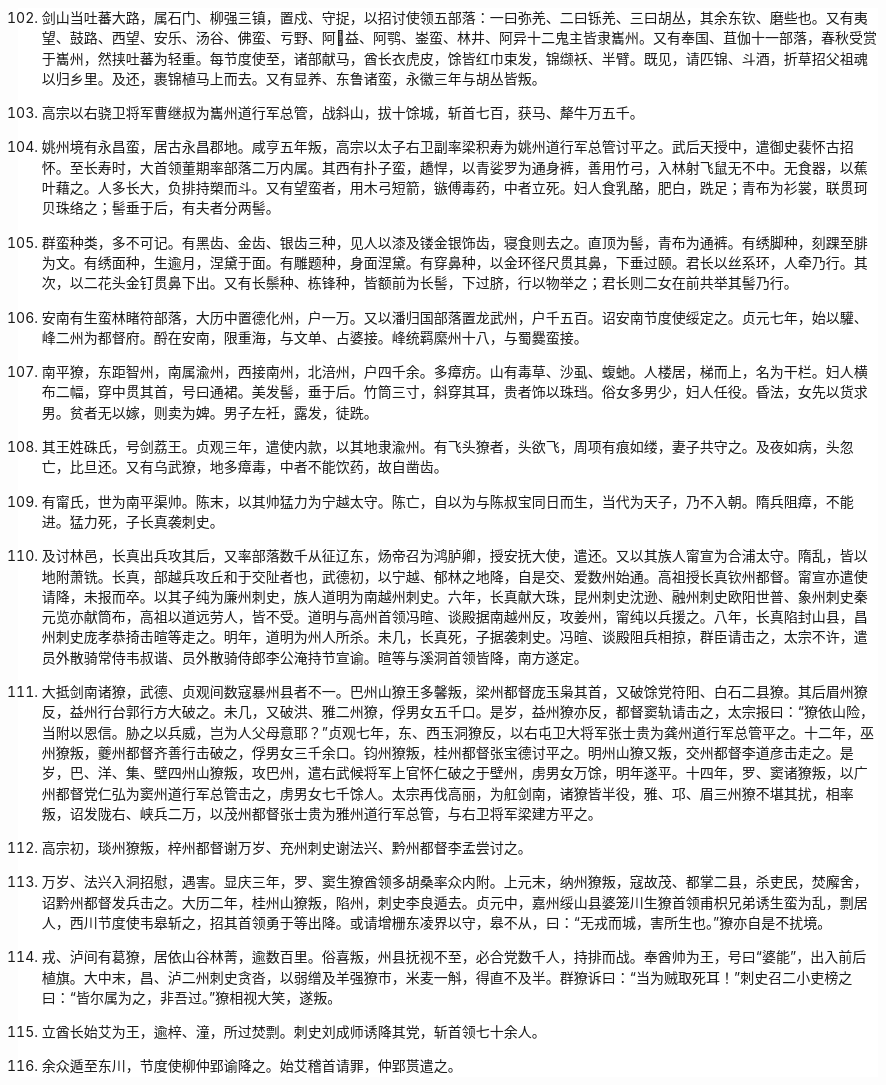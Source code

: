 102. <span id="列传第一百四十七下_南蛮下-102"></span>
剑山当吐蕃大路，属石门、柳强三镇，置戍、守捉，以招讨使领五部落：一曰弥羌、二曰铄羌、三曰胡丛，其余东钦、磨些也。又有夷望、鼓路、西望、安乐、汤谷、佛蛮、亏野、阿益、阿鹗、崟蛮、林井、阿异十二鬼主皆隶巂州。又有奉国、苴伽十一部落，春秋受赏于巂州，然挟吐蕃为轻重。每节度使至，诸部献马，酋长衣虎皮，馀皆红巾束发，锦缬袄、半臂。既见，请匹锦、斗酒，折草招父祖魂以归乡里。及还，裹锦植马上而去。又有显养、东鲁诸蛮，永徽三年与胡丛皆叛。

103. <span id="列传第一百四十七下_南蛮下-103"></span>
高宗以右骁卫将军曹继叔为巂州道行军总管，战斜山，拔十馀城，斩首七百，获马、犛牛万五千。

104. <span id="列传第一百四十七下_南蛮下-104"></span>
姚州境有永昌蛮，居古永昌郡地。咸亨五年叛，高宗以太子右卫副率梁积寿为姚州道行军总管讨平之。武后天授中，遣御史裴怀古招怀。至长寿时，大首领董期率部落二万内属。其西有扑子蛮，趫悍，以青娑罗为通身裤，善用竹弓，入林射飞鼠无不中。无食器，以蕉叶藉之。人多长大，负排持槊而斗。又有望蛮者，用木弓短箭，镞傅毒药，中者立死。妇人食乳酪，肥白，跣足；青布为衫裳，联贯珂贝珠络之；髻垂于后，有夫者分两髻。

105. <span id="列传第一百四十七下_南蛮下-105"></span>
群蛮种类，多不可记。有黑齿、金齿、银齿三种，见人以漆及镂金银饰齿，寝食则去之。直顶为髻，青布为通裤。有绣脚种，刻踝至腓为文。有绣面种，生逾月，涅黛于面。有雕题种，身面涅黛。有穿鼻种，以金环径尺贯其鼻，下垂过颐。君长以丝系环，人牵乃行。其次，以二花头金钉贯鼻下出。又有长鬃种、栋锋种，皆额前为长髻，下过脐，行以物举之；君长则二女在前共举其髻乃行。

106. <span id="列传第一百四十七下_南蛮下-106"></span>
安南有生蛮林睹符部落，大历中置德化州，户一万。又以潘归国部落置龙武州，户千五百。诏安南节度使绥定之。贞元七年，始以驩、峰二州为都督府。酹在安南，限重海，与文单、占婆接。峰统羁縻州十八，与蜀爨蛮接。

107. <span id="列传第一百四十七下_南蛮下-107"></span>
南平獠，东距智州，南属渝州，西接南州，北涪州，户四千余。多瘴疠。山有毒草、沙虱、蝮虵。人楼居，梯而上，名为干栏。妇人横布二幅，穿中贯其首，号曰通裙。美发髻，垂于后。竹筒三寸，斜穿其耳，贵者饰以珠珰。俗女多男少，妇人任役。昏法，女先以货求男。贫者无以嫁，则卖为婢。男子左衽，露发，徒跣。

108. <span id="列传第一百四十七下_南蛮下-108"></span>
其王姓硃氏，号剑荔王。贞观三年，遣使内款，以其地隶渝州。有飞头獠者，头欲飞，周项有痕如缕，妻子共守之。及夜如病，头忽亡，比旦还。又有乌武獠，地多瘴毒，中者不能饮药，故自凿齿。

109. <span id="列传第一百四十七下_南蛮下-109"></span>
有甯氏，世为南平渠帅。陈末，以其帅猛力为宁越太守。陈亡，自以为与陈叔宝同日而生，当代为天子，乃不入朝。隋兵阻瘴，不能进。猛力死，子长真袭刺史。

110. <span id="列传第一百四十七下_南蛮下-110"></span>
及讨林邑，长真出兵攻其后，又率部落数千从征辽东，炀帝召为鸿胪卿，授安抚大使，遣还。又以其族人甯宣为合浦太守。隋乱，皆以地附萧铣。长真，部越兵攻丘和于交阯者也，武德初，以宁越、郁林之地降，自是交、爱数州始通。高祖授长真钦州都督。甯宣亦遣使请降，未报而卒。以其子纯为廉州刺史，族人道明为南越州刺史。六年，长真献大珠，昆州刺史沈逊、融州刺史欧阳世普、象州刺史秦元览亦献筒布，高祖以道远劳人，皆不受。道明与高州首领冯暄、谈殿据南越州反，攻姜州，甯纯以兵援之。八年，长真陷封山县，昌州刺史庞孝恭掎击暄等走之。明年，道明为州人所杀。未几，长真死，子据袭刺史。冯暄、谈殿阻兵相掠，群臣请击之，太宗不许，遣员外散骑常侍韦叔谐、员外散骑侍郎李公淹持节宣谕。暄等与溪洞首领皆降，南方遂定。

111. <span id="列传第一百四十七下_南蛮下-111"></span>
大抵剑南诸獠，武德、贞观间数寇暴州县者不一。巴州山獠王多馨叛，梁州都督庞玉枭其首，又破馀党符阳、白石二县獠。其后眉州獠反，益州行台郭行方大破之。未几，又破洪、雅二州獠，俘男女五千口。是岁，益州獠亦反，都督窦轨请击之，太宗报曰：“獠依山险，当附以恩信。胁之以兵威，岂为人父母意耶？”贞观七年，东、西玉洞獠反，以右屯卫大将军张士贵为龚州道行军总管平之。十二年，巫州獠叛，夔州都督齐善行击破之，俘男女三千余口。钧州獠叛，桂州都督张宝德讨平之。明州山獠又叛，交州都督李道彦击走之。是岁，巴、洋、集、壁四州山獠叛，攻巴州，遣右武候将军上官怀仁破之于壁州，虏男女万馀，明年遂平。十四年，罗、窦诸獠叛，以广州都督党仁弘为窦州道行军总管击之，虏男女七千馀人。太宗再伐高丽，为舡剑南，诸獠皆半役，雅、邛、眉三州獠不堪其扰，相率叛，诏发陇右、峡兵二万，以茂州都督张士贵为雅州道行军总管，与右卫将军梁建方平之。

112. <span id="列传第一百四十七下_南蛮下-112"></span>
高宗初，琰州獠叛，梓州都督谢万岁、充州刺史谢法兴、黔州都督李孟尝讨之。

113. <span id="列传第一百四十七下_南蛮下-113"></span>
万岁、法兴入洞招慰，遇害。显庆三年，罗、窦生獠酋领多胡桑率众内附。上元末，纳州獠叛，寇故茂、都掌二县，杀吏民，焚廨舍，诏黔州都督发兵击之。大历二年，桂州山獠叛，陷州，刺史李良遁去。贞元中，嘉州绥山县婆笼川生獠首领甫枳兄弟诱生蛮为乱，剽居人，西川节度使韦皋斩之，招其首领勇于等出降。或请增栅东凌界以守，皋不从，曰：“无戎而城，害所生也。”獠亦自是不扰境。

114. <span id="列传第一百四十七下_南蛮下-114"></span>
戎、泸间有葛獠，居依山谷林菁，逾数百里。俗喜叛，州县抚视不至，必合党数千人，持排而战。奉酋帅为王，号曰“婆能”，出入前后植旗。大中末，昌、泸二州刺史贪沓，以弱缯及羊强獠市，米麦一斛，得直不及半。群獠诉曰：“当为贼取死耳！”刺史召二小吏榜之曰：“皆尔属为之，非吾过。”獠相视大笑，遂叛。

115. <span id="列传第一百四十七下_南蛮下-115"></span>
立酋长始艾为王，逾梓、潼，所过焚剽。刺史刘成师诱降其党，斩首领七十余人。

116. <span id="列传第一百四十七下_南蛮下-116"></span>
余众遁至东川，节度使柳仲郢谕降之。始艾稽首请罪，仲郢贳遣之。
